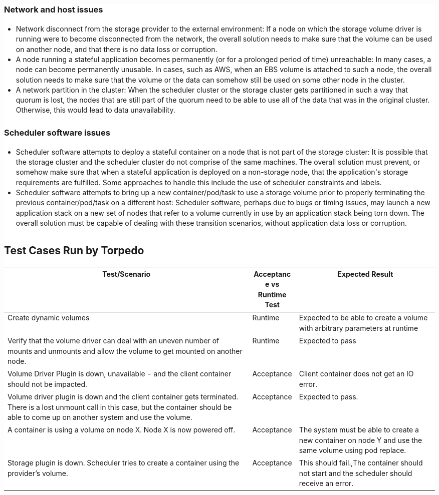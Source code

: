 ### Network and host issues
* Network disconnect from the storage provider to the external environment:  If a node on which the storage volume driver is running were to become disconnected from the network, the overall solution needs to make sure that the volume can be used on another node, and that there is no data loss or corruption.
* A node running a stateful application becomes permanently (or for a prolonged period of time) unreachable:  In many cases, a node can become permanently unusable.  In cases, such as AWS, when an EBS volume is attached to such a node, the overall solution needs to make sure that the volume or the data can somehow still be used on some other node in the cluster.
* A network partition in the cluster:  When the scheduler cluster or the storage cluster gets partitioned in such a way that quorum is lost, the nodes that are still part of the quorum need to be able to use all of the data that was in the original cluster.  Otherwise, this would lead to data unavailability.

### Scheduler software issues
* Scheduler software attempts to deploy a stateful container on a node that is not part of the storage cluster:  It is possible that the storage cluster and the scheduler cluster do not comprise of the same machines.  The overall solution must prevent, or somehow make sure that when a stateful application is deployed on a non-storage node, that the application's storage requirements are fulfilled.  Some approaches to handle this include the use of scheduler constraints and labels.
* Scheduler software attempts to bring up a new container/pod/task to use a storage volume prior to properly terminating the previous container/pod/task on a different host:  Scheduler software, perhaps due to bugs or timing issues, may launch a new application stack on a new set of nodes that refer to a volume currently in use by an application stack being torn down.  The overall solution must be capable of dealing with these transition scenarios, without application data loss or corruption.

## Test Cases Run by Torpedo
| Test/Scenario                                                                                                                                                                                                                                                      | Acceptance vs Runtime Test | Expected Result                                                                                                                                                                                   |
|--------------------------------------------------------------------------------------------------------------------------------------------------------------------------------------------------------------------------------------------------------------------|----------------------------|---------------------------------------------------------------------------------------------------------------------------------------------------------------------------------------------------|
| Create dynamic volumes                                                                                                                                                                                                                                             | Runtime                    | Expected to be able to create a volume with arbitrary parameters at runtime                                                                                                                       |
| Verify that the volume driver can deal with an uneven number of mounts and unmounts and allow the volume to get mounted on another node.                                                                                                                           | Runtime                    | Expected to pass                                                                                                                                                                                  |
| Volume Driver Plugin is down, unavailable - and the client container should not be impacted.                                                                                                                                                                       | Acceptance                 | Client container does not get an IO error.                                                                                                                                                        |
| Volume driver plugin is down and the client container gets terminated. There is a lost unmount call in this case, but the container should be able to come up on another system and use the volume.                                                                | Acceptance                 | Expected to pass.                                                                                                                                                                                 |
| A container is using a volume on node X. Node X is now powered off.                                                                                                                                                                                                | Acceptance                 | The system must be able to create a new container on node Y and use the same volume using pod replace.                                                                                            |
| Storage plugin is down. Scheduler tries to create a container using the provider’s volume.                                                                                                                                                                         | Acceptance                 | This should fail.,The container should not start and the scheduler should receive an error.                                                                                                       |